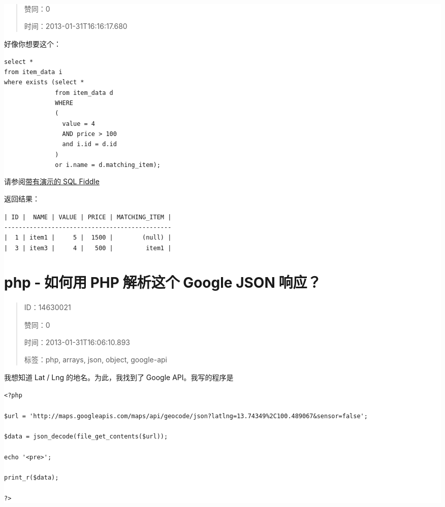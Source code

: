 > 赞同：0
> 
> 时间：2013-01-31T16:16:17.680

好像你想要这个：

```
select *
from item_data i
where exists (select *
              from item_data d
              WHERE 
              (
                value = 4 
                AND price > 100
                and i.id = d.id
              )
              or i.name = d.matching_item); 
```

请参阅[带有演示的 SQL Fiddle](http://sqlfiddle.com/#!2/79d5f/17)

返回结果：

```
| ID |  NAME | VALUE | PRICE | MATCHING_ITEM |
----------------------------------------------
|  1 | item1 |     5 |  1500 |        (null) |
|  3 | item3 |     4 |   500 |         item1 | 
```

# php - 如何用 PHP 解析这个 Google JSON 响应？

> ID：14630021
> 
> 赞同：0
> 
> 时间：2013-01-31T16:06:10.893
> 
> 标签：php, arrays, json, object, google-api

我想知道 Lat / Lng 的地名。为此，我找到了 Google API。我写的程序是

```
<?php

$url = 'http://maps.googleapis.com/maps/api/geocode/json?latlng=13.74349%2C100.489067&sensor=false';

$data = json_decode(file_get_contents($url));

echo '<pre>';

print_r($data);

?> 
```
